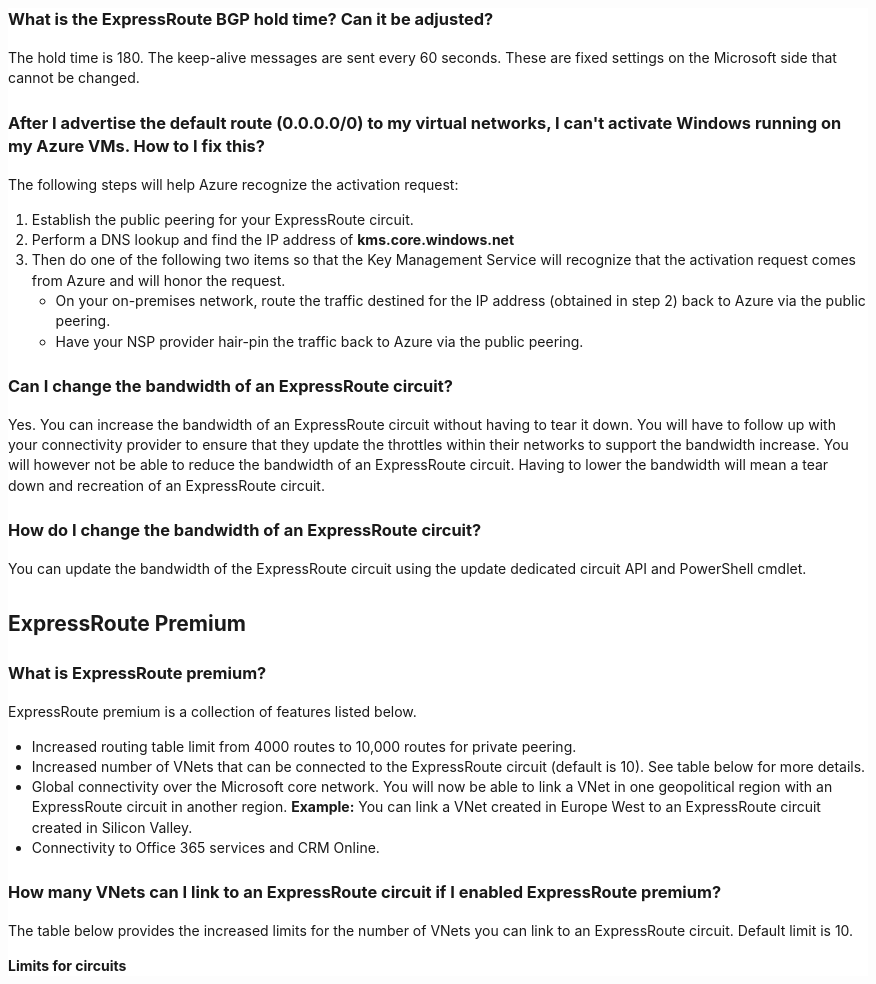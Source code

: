 ### What is the ExpressRoute BGP hold time? Can it be adjusted?
The hold time is 180. The keep-alive messages are sent every 60 seconds. These are fixed settings on the Microsoft side that cannot be changed.

### After I advertise the default route (0.0.0.0/0) to my virtual networks, I can't activate Windows running on my Azure VMs. How to I fix this?
The following steps will help Azure recognize the activation request:

1. Establish the public peering for your ExpressRoute circuit.
2. Perform a DNS lookup and find the IP address of **kms.core.windows.net**
3. Then do one of the following two items so that the Key Management Service will recognize that the activation request comes from Azure and will honor the request.
	- On your on-premises network, route the traffic destined for the IP address (obtained in step 2) back to Azure via the public peering.
	- Have your NSP provider hair-pin the traffic back to Azure via the public peering.

### Can I change the bandwidth of an ExpressRoute circuit?
Yes. You can increase the bandwidth of an ExpressRoute circuit without having to tear it down. You will have to follow up with your connectivity provider to ensure that they update the throttles within their networks to support the bandwidth increase. You will however not be able to reduce the bandwidth of an ExpressRoute circuit. Having to lower the bandwidth will mean a tear down and recreation of an ExpressRoute circuit.

### How do I change the bandwidth of an ExpressRoute circuit?
You can update the bandwidth of the ExpressRoute circuit using the update dedicated circuit API and PowerShell cmdlet.

## ExpressRoute Premium

### What is ExpressRoute premium?
ExpressRoute premium is a collection of features listed below.

 - Increased routing table limit from 4000 routes to 10,000 routes for private peering.
 - Increased number of VNets that can be connected to the ExpressRoute circuit (default is 10). See table below for more details.
 - Global connectivity over the Microsoft core network. You will now be able to link a VNet in one geopolitical region with an ExpressRoute circuit in another region. **Example:** You can link a VNet created in Europe West to an ExpressRoute circuit created in Silicon Valley.
 - Connectivity to Office 365 services and CRM Online.

### How many VNets can I link to an ExpressRoute circuit if I enabled ExpressRoute premium?
The table below provides the increased limits for the number of VNets you can link to an ExpressRoute circuit. Default limit is 10.

**Limits for circuits**

